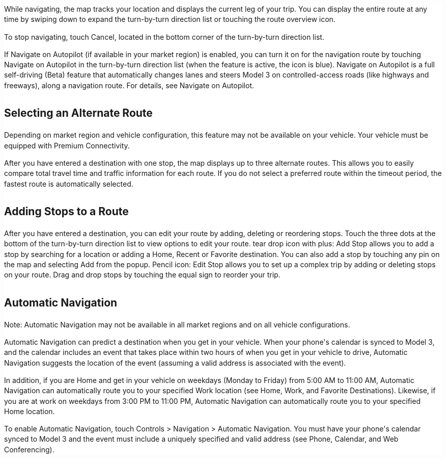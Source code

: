 While navigating, the map tracks your location and displays the current leg of your trip. You can display the entire route at any time by swiping down to expand the turn-by-turn direction list or touching the route overview icon.

To stop navigating, touch Cancel, located in the bottom corner of the turn-by-turn direction list.

If Navigate on Autopilot (if available in your market region) is enabled, you can turn it on for the navigation route by touching Navigate on Autopilot in the turn-by-turn direction list (when the feature is active, the icon is blue). Navigate on Autopilot is a full self-driving (Beta) feature that automatically changes lanes and steers Model 3 on controlled-access roads (like highways and freeways), along a navigation route. For details, see Navigate on Autopilot.


## Selecting an Alternate Route

Depending on market region and vehicle configuration, this feature may not be available on your vehicle. Your vehicle must be equipped with Premium Connectivity.

After you have entered a destination with one stop, the map displays up to three alternate routes. This allows you to easily compare total travel time and traffic information for each route. If you do not select a preferred route within the timeout period, the fastest route is automatically selected.


## Adding Stops to a Route

After you have entered a destination, you can edit your route by adding, deleting or reordering stops. Touch the three dots at the bottom of the turn-by-turn direction list to view options to edit your route.
tear drop icon with plus: Add Stop allows you to add a stop by searching for a location or adding a Home, Recent or Favorite destination. You can also add a stop by touching any pin on the map and selecting Add from the popup.
Pencil icon: Edit Stop allows you to set up a complex trip by adding or deleting stops on your route. Drag and drop stops by touching the equal sign to reorder your trip.


## Automatic Navigation

Note: Automatic Navigation may not be available in all market regions and on all vehicle configurations.

Automatic Navigation can predict a destination when you get in your vehicle. When your phone's calendar is synced to Model 3, and the calendar includes an event that takes place within two hours of when you get in your vehicle to drive, Automatic Navigation suggests the location of the event (assuming a valid address is associated with the event).

In addition, if you are Home and get in your vehicle on weekdays (Monday to Friday) from 5:00 AM to 11:00 AM, Automatic Navigation can automatically route you to your specified Work location (see Home, Work, and Favorite Destinations). Likewise, if you are at work on weekdays from 3:00 PM to 11:00 PM, Automatic Navigation can automatically route you to your specified Home location.

To enable Automatic Navigation, touch Controls > Navigation > Automatic Navigation. You must have your phone's calendar synced to Model 3 and the event must include a uniquely specified and valid address (see Phone, Calendar, and Web Conferencing).

